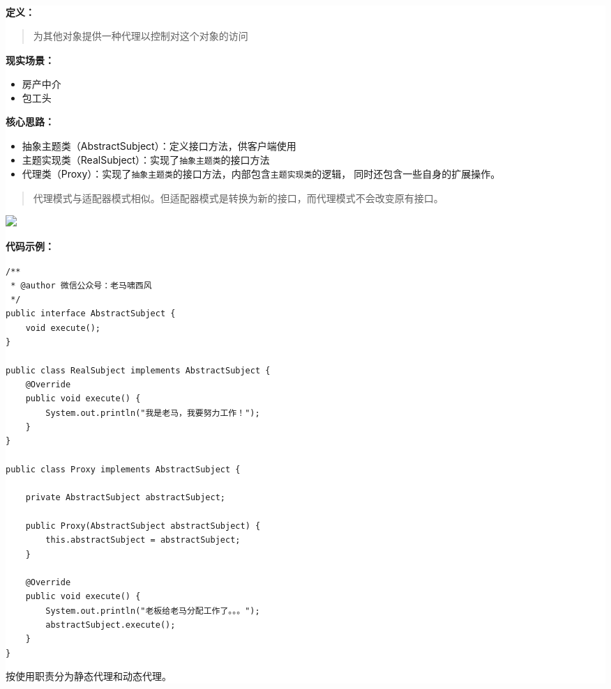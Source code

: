 **定义：**

> 为其他对象提供一种代理以控制对这个对象的访问

**现实场景：**

* 房产中介
* 包工头

**核心思路：**

* 抽象主题类（AbstractSubject）：定义接口方法，供客户端使用
* 主题实现类（RealSubject）：实现了`抽象主题类`的接口方法
* 代理类（Proxy）：实现了`抽象主题类`的接口方法，内部包含`主题实现类`的逻辑， 同时还包含一些自身的扩展操作。

> 代理模式与适配器模式相似。但适配器模式是转换为新的接口，而代理模式不会改变原有接口。

<div align="left">
    <img src="https://houbb.github.io/images/arch/designmodel/15-6.jpg" width="600px">
</div>

**代码示例：**

```
/**
 * @author 微信公众号：老马啸西风
 */
public interface AbstractSubject {
    void execute();
}

public class RealSubject implements AbstractSubject {
    @Override
    public void execute() {
        System.out.println("我是老马，我要努力工作！");
    }
}

public class Proxy implements AbstractSubject {

    private AbstractSubject abstractSubject;

    public Proxy(AbstractSubject abstractSubject) {
        this.abstractSubject = abstractSubject;
    }

    @Override
    public void execute() {
        System.out.println("老板给老马分配工作了。。。");
        abstractSubject.execute();
    }
}
```

按使用职责分为静态代理和动态代理。
